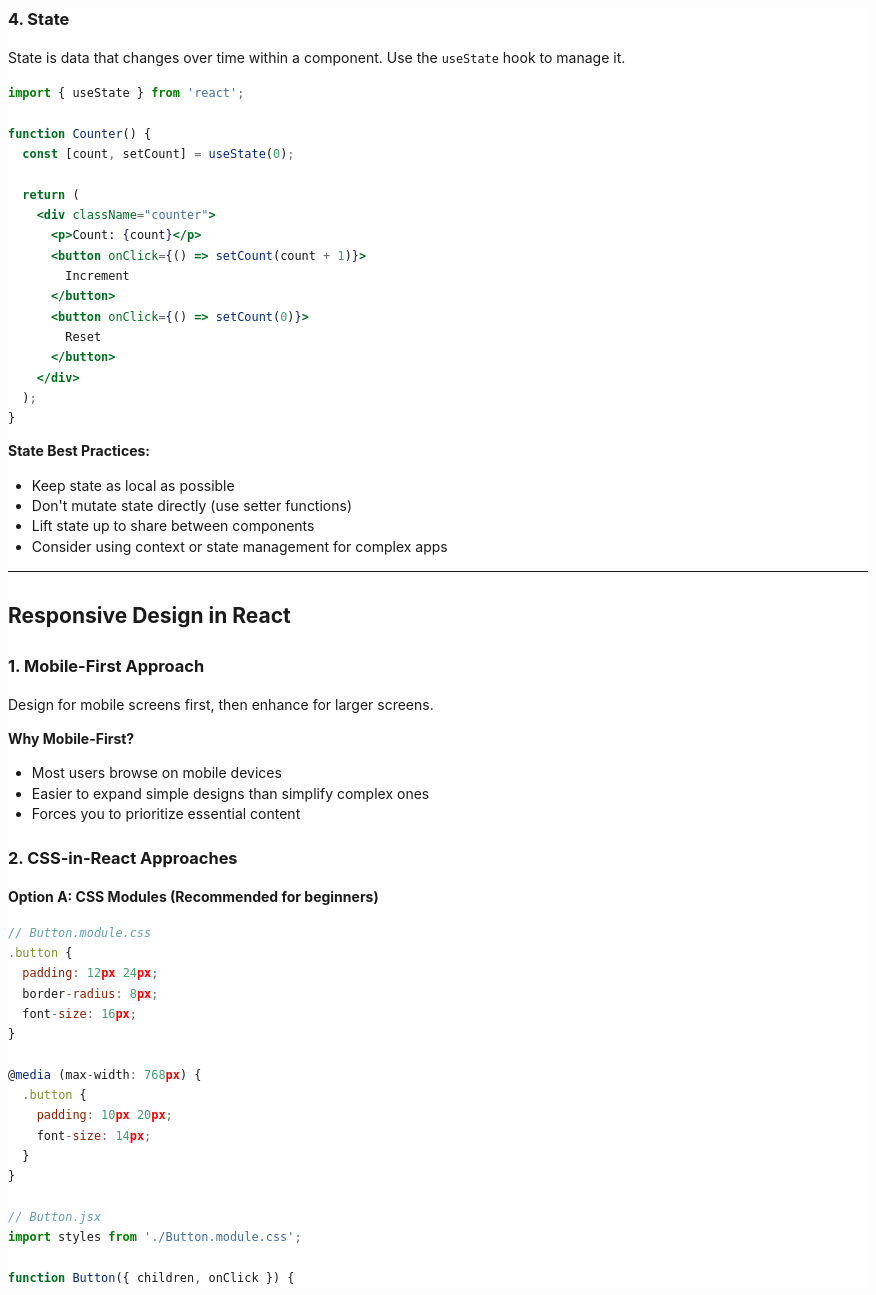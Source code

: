 
### 4. State

State is data that changes over time within a component. Use the `useState` hook to manage it.

```jsx
import { useState } from 'react';

function Counter() {
  const [count, setCount] = useState(0);
  
  return (
    <div className="counter">
      <p>Count: {count}</p>
      <button onClick={() => setCount(count + 1)}>
        Increment
      </button>
      <button onClick={() => setCount(0)}>
        Reset
      </button>
    </div>
  );
}
```

**State Best Practices:**
- Keep state as local as possible
- Don't mutate state directly (use setter functions)
- Lift state up to share between components
- Consider using context or state management for complex apps

---

## Responsive Design in React

### 1. Mobile-First Approach

Design for mobile screens first, then enhance for larger screens.

**Why Mobile-First?**
- Most users browse on mobile devices
- Easier to expand simple designs than simplify complex ones
- Forces you to prioritize essential content

### 2. CSS-in-React Approaches

**Option A: CSS Modules (Recommended for beginners)**
```jsx
// Button.module.css
.button {
  padding: 12px 24px;
  border-radius: 8px;
  font-size: 16px;
}

@media (max-width: 768px) {
  .button {
    padding: 10px 20px;
    font-size: 14px;
  }
}

// Button.jsx
import styles from './Button.module.css';

function Button({ children, onClick }) {
```